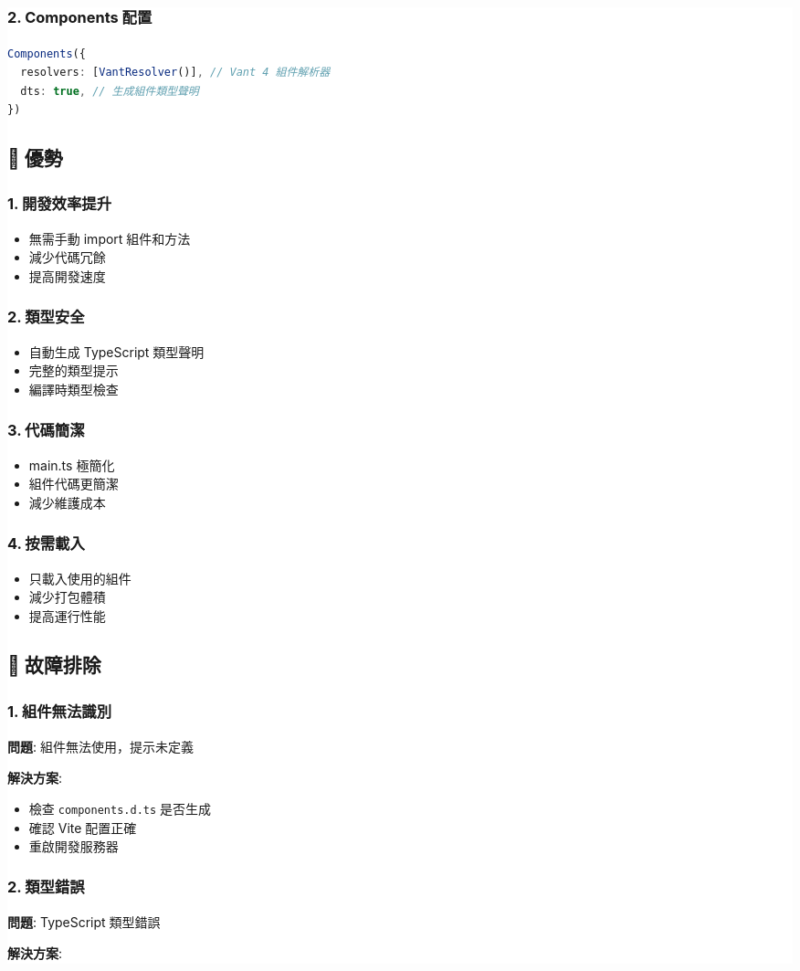 ### 2. Components 配置

```typescript
Components({
  resolvers: [VantResolver()], // Vant 4 組件解析器
  dts: true, // 生成組件類型聲明
})
```

## 🎯 優勢

### 1. 開發效率提升

- 無需手動 import 組件和方法
- 減少代碼冗餘
- 提高開發速度

### 2. 類型安全

- 自動生成 TypeScript 類型聲明
- 完整的類型提示
- 編譯時類型檢查

### 3. 代碼簡潔

- main.ts 極簡化
- 組件代碼更簡潔
- 減少維護成本

### 4. 按需載入

- 只載入使用的組件
- 減少打包體積
- 提高運行性能

## 🐛 故障排除

### 1. 組件無法識別

**問題**: 組件無法使用，提示未定義

**解決方案**:

- 檢查 `components.d.ts` 是否生成
- 確認 Vite 配置正確
- 重啟開發服務器

### 2. 類型錯誤

**問題**: TypeScript 類型錯誤

**解決方案**:
